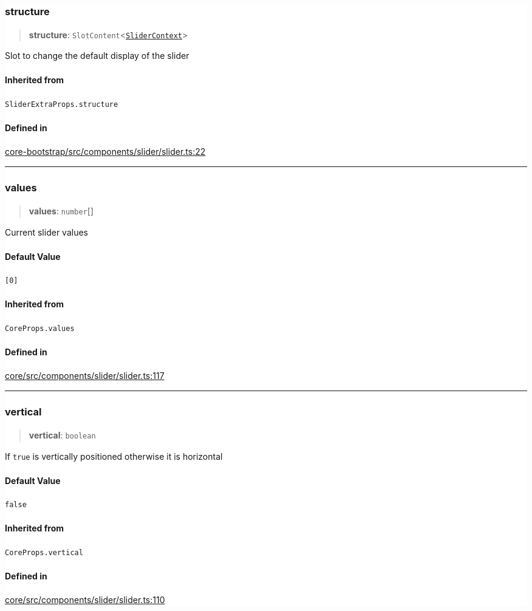 ### structure

> **structure**: `SlotContent`\<[`SliderContext`](../type-aliases/SliderContext.md)\>

Slot to change the default display of the slider

#### Inherited from

`SliderExtraProps.structure`

#### Defined in

[core-bootstrap/src/components/slider/slider.ts:22](https://github.com/AmadeusITGroup/AgnosUI/blob/fa8d355024f253135a5407ccfdd6bc27227ac5bc/core-bootstrap/src/components/slider/slider.ts#L22)

***

### values

> **values**: `number`[]

Current slider values

#### Default Value

`[0]`

#### Inherited from

`CoreProps.values`

#### Defined in

[core/src/components/slider/slider.ts:117](https://github.com/AmadeusITGroup/AgnosUI/blob/fa8d355024f253135a5407ccfdd6bc27227ac5bc/core/src/components/slider/slider.ts#L117)

***

### vertical

> **vertical**: `boolean`

If `true` is vertically positioned otherwise it is horizontal

#### Default Value

`false`

#### Inherited from

`CoreProps.vertical`

#### Defined in

[core/src/components/slider/slider.ts:110](https://github.com/AmadeusITGroup/AgnosUI/blob/fa8d355024f253135a5407ccfdd6bc27227ac5bc/core/src/components/slider/slider.ts#L110)
